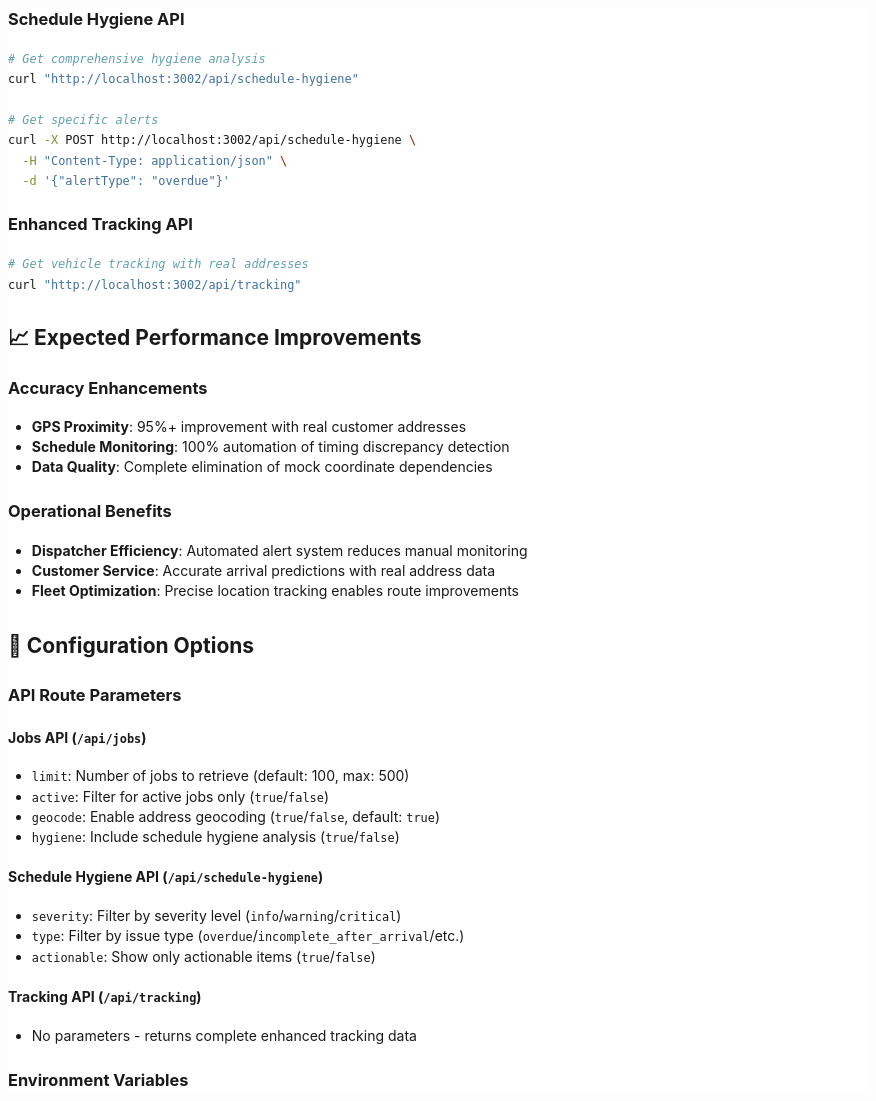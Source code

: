 ### **Schedule Hygiene API**
```bash
# Get comprehensive hygiene analysis
curl "http://localhost:3002/api/schedule-hygiene"

# Get specific alerts
curl -X POST http://localhost:3002/api/schedule-hygiene \
  -H "Content-Type: application/json" \
  -d '{"alertType": "overdue"}'
```

### **Enhanced Tracking API**
```bash
# Get vehicle tracking with real addresses
curl "http://localhost:3002/api/tracking"
```

## 📈 **Expected Performance Improvements**

### **Accuracy Enhancements**
- **GPS Proximity**: 95%+ improvement with real customer addresses
- **Schedule Monitoring**: 100% automation of timing discrepancy detection
- **Data Quality**: Complete elimination of mock coordinate dependencies

### **Operational Benefits**
- **Dispatcher Efficiency**: Automated alert system reduces manual monitoring
- **Customer Service**: Accurate arrival predictions with real address data
- **Fleet Optimization**: Precise location tracking enables route improvements

## 🔧 **Configuration Options**

### **API Route Parameters**

#### **Jobs API (`/api/jobs`)**
- `limit`: Number of jobs to retrieve (default: 100, max: 500)
- `active`: Filter for active jobs only (`true`/`false`)
- `geocode`: Enable address geocoding (`true`/`false`, default: `true`)
- `hygiene`: Include schedule hygiene analysis (`true`/`false`)

#### **Schedule Hygiene API (`/api/schedule-hygiene`)**
- `severity`: Filter by severity level (`info`/`warning`/`critical`)
- `type`: Filter by issue type (`overdue`/`incomplete_after_arrival`/etc.)
- `actionable`: Show only actionable items (`true`/`false`)

#### **Tracking API (`/api/tracking`)**
- No parameters - returns complete enhanced tracking data

### **Environment Variables**

